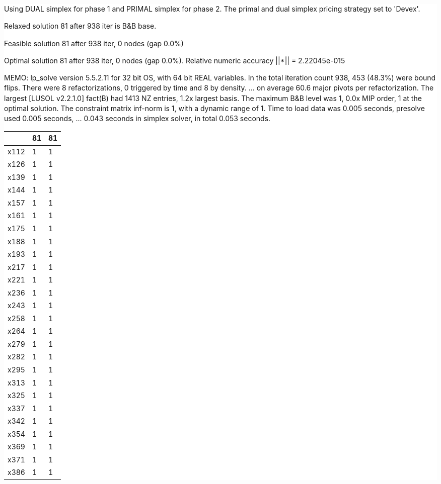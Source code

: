 Using DUAL simplex for phase 1 and PRIMAL simplex for phase 2.
The primal and dual simplex pricing strategy set to 'Devex'.

Relaxed solution                  81 after        938 iter is B&B base.

Feasible solution                 81 after        938 iter,         0 nodes (gap 0.0%)

Optimal solution                  81 after        938 iter,         0 nodes (gap 0.0%).
Relative numeric accuracy ||*|| = 2.22045e-015

MEMO: lp_solve version 5.5.2.11 for 32 bit OS, with 64 bit REAL variables.
In the total iteration count 938, 453 (48.3%) were bound flips.
There were 8 refactorizations, 0 triggered by time and 8 by density.
... on average 60.6 major pivots per refactorization.
The largest [LUSOL v2.2.1.0] fact(B) had 1413 NZ entries, 1.2x largest basis.
The maximum B&B level was 1, 0.0x MIP order, 1 at the optimal solution.
The constraint matrix inf-norm is 1, with a dynamic range of 1.
Time to load data was 0.005 seconds, presolve used 0.005 seconds,
... 0.043 seconds in simplex solver, in total 0.053 seconds.

|      | 81 | 81 |
|------|----|----|
| x112 | 1  | 1  |
| x126 | 1  | 1  |
| x139 | 1  | 1  |
| x144 | 1  | 1  |
| x157 | 1  | 1  |
| x161 | 1  | 1  |
| x175 | 1  | 1  |
| x188 | 1  | 1  |
| x193 | 1  | 1  |
| x217 | 1  | 1  |
| x221 | 1  | 1  |
| x236 | 1  | 1  |
| x243 | 1  | 1  |
| x258 | 1  | 1  |
| x264 | 1  | 1  |
| x279 | 1  | 1  |
| x282 | 1  | 1  |
| x295 | 1  | 1  |
| x313 | 1  | 1  |
| x325 | 1  | 1  |
| x337 | 1  | 1  |
| x342 | 1  | 1  |
| x354 | 1  | 1  |
| x369 | 1  | 1  |
| x371 | 1  | 1  |
| x386 | 1  | 1  |